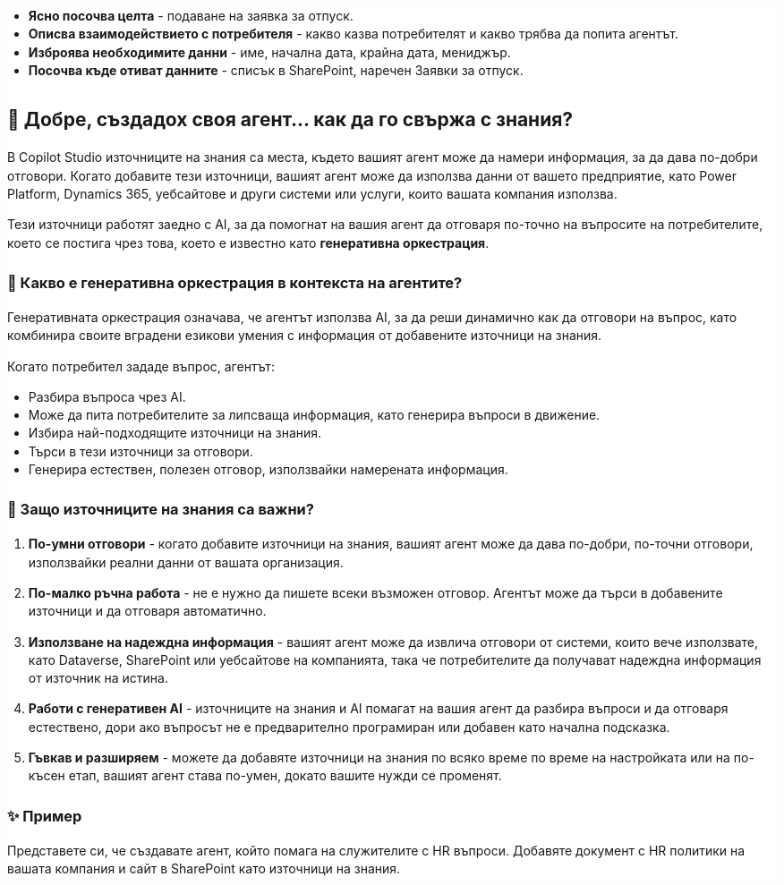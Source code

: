 - **Ясно посочва целта** - подаване на заявка за отпуск.
- **Описва взаимодействието с потребителя** - какво казва потребителят и какво трябва да попита агентът.
- **Изброява необходимите данни** - име, начална дата, крайна дата, мениджър.
- **Посочва къде отиват данните** - списък в SharePoint, наречен Заявки за отпуск.

## 🔮 Добре, създадох своя агент... как да го свържа с знания?

В Copilot Studio източниците на знания са места, където вашият агент може да намери информация, за да дава по-добри отговори. Когато добавите тези източници, вашият агент може да използва данни от вашето предприятие, като Power Platform, Dynamics 365, уебсайтове и други системи или услуги, които вашата компания използва.

Тези източници работят заедно с AI, за да помогнат на вашия агент да отговаря по-точно на въпросите на потребителите, което се постига чрез това, което е известно като **генеративна оркестрация**.

### 🌿 Какво е генеративна оркестрация в контекста на агентите?

Генеративната оркестрация означава, че агентът използва AI, за да реши динамично как да отговори на въпрос, като комбинира своите вградени езикови умения с информация от добавените източници на знания.

Когато потребител зададе въпрос, агентът:

- Разбира въпроса чрез AI.
- Може да пита потребителите за липсваща информация, като генерира въпроси в движение.
- Избира най-подходящите източници на знания.
- Търси в тези източници за отговори.
- Генерира естествен, полезен отговор, използвайки намерената информация.

### 🏦 Защо източниците на знания са важни?

1. **По-умни отговори** - когато добавите източници на знания, вашият агент може да дава по-добри, по-точни отговори, използвайки реални данни от вашата организация.

1. **По-малко ръчна работа** - не е нужно да пишете всеки възможен отговор. Агентът може да търси в добавените източници и да отговаря автоматично.

1. **Използване на надеждна информация** - вашият агент може да извлича отговори от системи, които вече използвате, като Dataverse, SharePoint или уебсайтове на компанията, така че потребителите да получават надеждна информация от източник на истина.

1. **Работи с генеративен AI** - източниците на знания и AI помагат на вашия агент да разбира въпроси и да отговаря естествено, дори ако въпросът не е предварително програмиран или добавен като начална подсказка.

1. **Гъвкав и разширяем** - можете да добавяте източници на знания по всяко време по време на настройката или на по-късен етап, вашият агент става по-умен, докато вашите нужди се променят.

### ✨ Пример

Представете си, че създавате агент, който помага на служителите с HR въпроси. Добавяте документ с HR политики на вашата компания и сайт в SharePoint като източници на знания.
